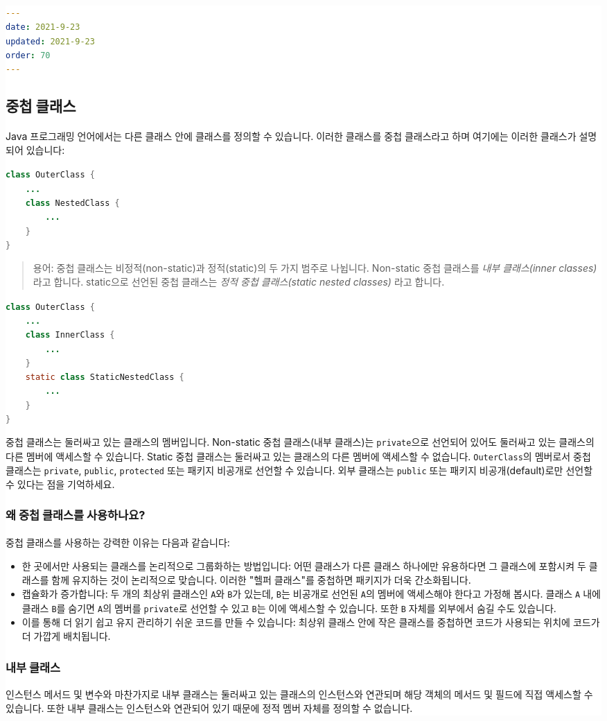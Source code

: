 ```yaml
---
date: 2021-9-23
updated: 2021-9-23
order: 70
---
```

## 중첩 클래스

Java 프로그래밍 언어에서는 다른 클래스 안에 클래스를 정의할 수 있습니다. 이러한 클래스를 중첩 클래스라고 하며 여기에는 이러한 클래스가 설명되어 있습니다:

```java
class OuterClass {
    ...
    class NestedClass {
        ...
    }
}
```

> 용어: 중첩 클래스는 비정적(non-static)과 정적(static)의 두 가지 범주로 나뉩니다. Non-static 중첩 클래스를 _내부 클래스(inner classes)_ 라고 합니다. static으로 선언된 중첩 클래스는 _정적 중첩 클래스(static nested classes)_ 라고 합니다.

```java
class OuterClass {
    ...
    class InnerClass {
        ...
    }
    static class StaticNestedClass {
        ...
    }
}
```

중첩 클래스는 둘러싸고 있는 클래스의 멤버입니다. Non-static 중첩 클래스(내부 클래스)는 `private`으로 선언되어 있어도 둘러싸고 있는 클래스의 다른 멤버에 액세스할 수 있습니다. Static 중첩 클래스는 둘러싸고 있는 클래스의 다른 멤버에 액세스할 수 없습니다. `OuterClass`의 멤버로서 중첩 클래스는 `private`, `public`, `protected` 또는 패키지 비공개로 선언할 수 있습니다. 외부 클래스는 `public` 또는 패키지 비공개(default)로만 선언할 수 있다는 점을 기억하세요.

### 왜 중첩 클래스를 사용하나요?

중첩 클래스를 사용하는 강력한 이유는 다음과 같습니다:

- 한 곳에서만 사용되는 클래스를 논리적으로 그룹화하는 방법입니다: 어떤 클래스가 다른 클래스 하나에만 유용하다면 그 클래스에 포함시켜 두 클래스를 함께 유지하는 것이 논리적으로 맞습니다. 이러한 "헬퍼 클래스"를 중첩하면 패키지가 더욱 간소화됩니다.
- 캡슐화가 증가합니다: 두 개의 최상위 클래스인 `A`와 `B`가 있는데, `B`는 비공개로 선언된 `A`의 멤버에 액세스해야 한다고 가정해 봅시다. 클래스 `A` 내에 클래스 `B`를 숨기면 `A`의 멤버를 `private`로 선언할 수 있고 `B`는 이에 액세스할 수 있습니다. 또한 `B` 자체를 외부에서 숨길 수도 있습니다.
- 이를 통해 더 읽기 쉽고 유지 관리하기 쉬운 코드를 만들 수 있습니다: 최상위 클래스 안에 작은 클래스를 중첩하면 코드가 사용되는 위치에 코드가 더 가깝게 배치됩니다.

### 내부 클래스

인스턴스 메서드 및 변수와 마찬가지로 내부 클래스는 둘러싸고 있는 클래스의 인스턴스와 연관되며 해당 객체의 메서드 및 필드에 직접 액세스할 수 있습니다. 또한 내부 클래스는 인스턴스와 연관되어 있기 때문에 정적 멤버 자체를 정의할 수 없습니다.

